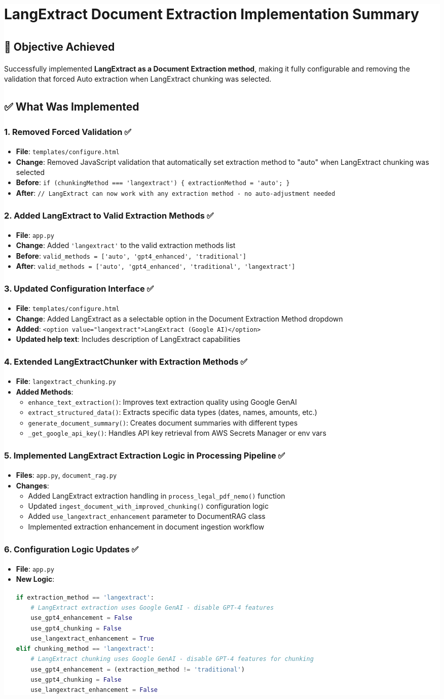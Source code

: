 # LangExtract Document Extraction Implementation Summary

## 🎯 Objective Achieved

Successfully implemented **LangExtract as a Document Extraction method**, making it fully configurable and removing the validation that forced Auto extraction when LangExtract chunking was selected.

## ✅ What Was Implemented

### 1. **Removed Forced Validation** ✅
- **File**: `templates/configure.html`
- **Change**: Removed JavaScript validation that automatically set extraction method to "auto" when LangExtract chunking was selected
- **Before**: `if (chunkingMethod === 'langextract') { extractionMethod = 'auto'; }`
- **After**: `// LangExtract can now work with any extraction method - no auto-adjustment needed`

### 2. **Added LangExtract to Valid Extraction Methods** ✅
- **File**: `app.py`
- **Change**: Added `'langextract'` to the valid extraction methods list
- **Before**: `valid_methods = ['auto', 'gpt4_enhanced', 'traditional']`
- **After**: `valid_methods = ['auto', 'gpt4_enhanced', 'traditional', 'langextract']`

### 3. **Updated Configuration Interface** ✅
- **File**: `templates/configure.html`
- **Change**: Added LangExtract as a selectable option in the Document Extraction Method dropdown
- **Added**: `<option value="langextract">LangExtract (Google AI)</option>`
- **Updated help text**: Includes description of LangExtract capabilities

### 4. **Extended LangExtractChunker with Extraction Methods** ✅
- **File**: `langextract_chunking.py`
- **Added Methods**:
  - `enhance_text_extraction()`: Improves text extraction quality using Google GenAI
  - `extract_structured_data()`: Extracts specific data types (dates, names, amounts, etc.)
  - `generate_document_summary()`: Creates document summaries with different types
  - `_get_google_api_key()`: Handles API key retrieval from AWS Secrets Manager or env vars

### 5. **Implemented LangExtract Extraction Logic in Processing Pipeline** ✅
- **Files**: `app.py`, `document_rag.py`
- **Changes**:
  - Added LangExtract extraction handling in `process_legal_pdf_nemo()` function
  - Updated `ingest_document_with_improved_chunking()` configuration logic
  - Added `use_langextract_enhancement` parameter to DocumentRAG class
  - Implemented extraction enhancement in document ingestion workflow

### 6. **Configuration Logic Updates** ✅
- **File**: `app.py`
- **New Logic**:
  ```python
  if extraction_method == 'langextract':
      # LangExtract extraction uses Google GenAI - disable GPT-4 features
      use_gpt4_enhancement = False
      use_gpt4_chunking = False
      use_langextract_enhancement = True
  elif chunking_method == 'langextract':
      # LangExtract chunking uses Google GenAI - disable GPT-4 features for chunking
      use_gpt4_enhancement = (extraction_method != 'traditional')
      use_gpt4_chunking = False
      use_langextract_enhancement = False
  ```